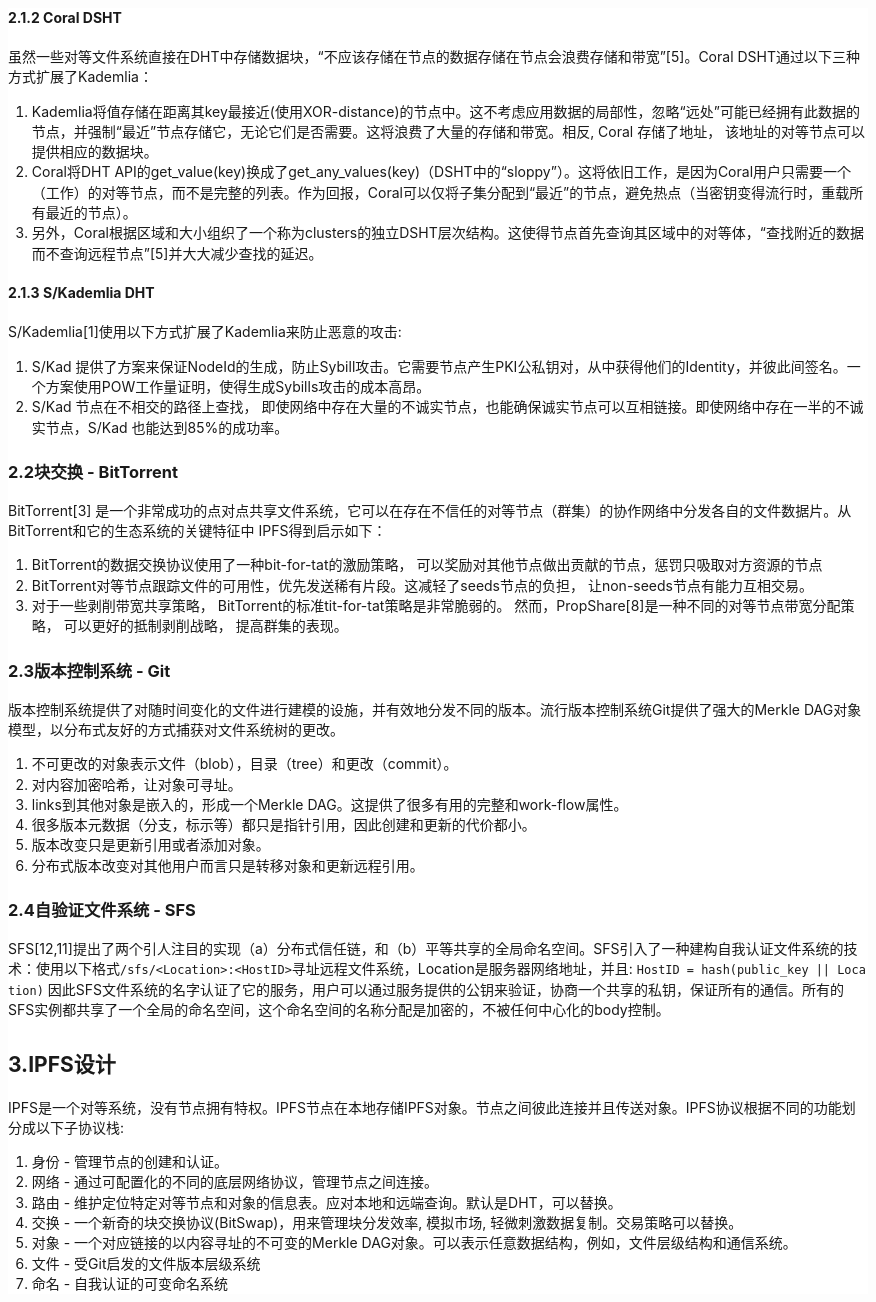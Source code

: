 #### 2.1.2 Coral DSHT

虽然一些对等文件系统直接在DHT中存储数据块，“不应该存储在节点的数据存储在节点会浪费存储和带宽”[5]。Coral DSHT通过以下三种方式扩展了Kademlia：

1. Kademlia将值存储在距离其key最接近(使用XOR-distance)的节点中。这不考虑应用数据的局部性，忽略“远处”可能已经拥有此数据的节点，并强制“最近”节点存储它，无论它们是否需要。这将浪费了大量的存储和带宽。相反, Coral 存储了地址， 该地址的对等节点可以提供相应的数据块。
2. Coral将DHT API的get_value(key)换成了get_any_values(key)（DSHT中的“sloppy”）。这将依旧工作，是因为Coral用户只需要一个（工作）的对等节点，而不是完整的列表。作为回报，Coral可以仅将子集分配到“最近”的节点，避免热点（当密钥变得流行时，重载所有最近的节点）。
3. 另外，Coral根据区域和大小组织了一个称为clusters的独立DSHT层次结构。这使得节点首先查询其区域中的对等体，“查找附近的数据而不查询远程节点”[5]并大大减少查找的延迟。

#### 2.1.3 S/Kademlia DHT

S/Kademlia[1]使用以下方式扩展了Kademlia来防止恶意的攻击:

1. S/Kad 提供了方案来保证NodeId的生成，防止Sybill攻击。它需要节点产生PKI公私钥对，从中获得他们的Identity，并彼此间签名。一个方案使用POW工作量证明，使得生成Sybills攻击的成本高昂。
2. S/Kad 节点在不相交的路径上查找， 即使网络中存在大量的不诚实节点，也能确保诚实节点可以互相链接。即使网络中存在一半的不诚实节点，S/Kad 也能达到85%的成功率。

### 2.2块交换 - BitTorrent

BitTorrent[3] 是一个非常成功的点对点共享文件系统，它可以在存在不信任的对等节点（群集）的协作网络中分发各自的文件数据片。从BitTorrent和它的生态系统的关键特征中 IPFS得到启示如下：

1. BitTorrent的数据交换协议使用了一种bit-for-tat的激励策略， 可以奖励对其他节点做出贡献的节点，惩罚只吸取对方资源的节点
2. BitTorrent对等节点跟踪文件的可用性，优先发送稀有片段。这减轻了seeds节点的负担， 让non-seeds节点有能力互相交易。
3. 对于一些剥削带宽共享策略， BitTorrent的标准tit-for-tat策略是非常脆弱的。 然而，PropShare[8]是一种不同的对等节点带宽分配策略， 可以更好的抵制剥削战略， 提高群集的表现。

### 2.3版本控制系统 - Git

版本控制系统提供了对随时间变化的文件进行建模的设施，并有效地分发不同的版本。流行版本控制系统Git提供了强大的Merkle DAG对象模型，以分布式友好的方式捕获对文件系统树的更改。

1. 不可更改的对象表示文件（blob），目录（tree）和更改（commit）。
2. 对内容加密哈希，让对象可寻址。
3. links到其他对象是嵌入的，形成一个Merkle DAG。这提供了很多有用的完整和work-flow属性。
4. 很多版本元数据（分支，标示等）都只是指针引用，因此创建和更新的代价都小。
5. 版本改变只是更新引用或者添加对象。
6. 分布式版本改变对其他用户而言只是转移对象和更新远程引用。

### 2.4自验证文件系统 - SFS

SFS[12,11]提出了两个引人注目的实现（a）分布式信任链，和（b）平等共享的全局命名空间。SFS引入了一种建构自我认证文件系统的技术：使用以下格式`/sfs/<Location>:<HostID>`寻址远程文件系统，Location是服务器网络地址，并且: `HostID = hash(public_key || Location)`
因此SFS文件系统的名字认证了它的服务，用户可以通过服务提供的公钥来验证，协商一个共享的私钥，保证所有的通信。所有的SFS实例都共享了一个全局的命名空间，这个命名空间的名称分配是加密的，不被任何中心化的body控制。

## 3.IPFS设计

IPFS是一个对等系统，没有节点拥有特权。IPFS节点在本地存储IPFS对象。节点之间彼此连接并且传送对象。IPFS协议根据不同的功能划分成以下子协议栈:

1. 身份 - 管理节点的创建和认证。
2. 网络 - 通过可配置化的不同的底层网络协议，管理节点之间连接。
3. 路由 - 维护定位特定对等节点和对象的信息表。应对本地和远端查询。默认是DHT，可以替换。
4. 交换 - 一个新奇的块交换协议(BitSwap)，用来管理块分发效率, 模拟市场, 轻微刺激数据复制。交易策略可以替换。
5. 对象 - 一个对应链接的以内容寻址的不可变的Merkle DAG对象。可以表示任意数据结构，例如，文件层级结构和通信系统。
6. 文件 - 受Git启发的文件版本层级系统
7. 命名 - 自我认证的可变命名系统
